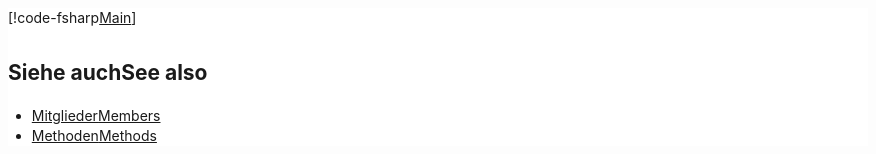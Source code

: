 [!code-fsharp[Main](~/samples/snippets/fsharp/lang-ref-1/snippet3207.fs)]

## <a name="see-also"></a><span data-ttu-id="77631-165">Siehe auch</span><span class="sxs-lookup"><span data-stu-id="77631-165">See also</span></span>

- [<span data-ttu-id="77631-166">Mitglieder</span><span class="sxs-lookup"><span data-stu-id="77631-166">Members</span></span>](index.md)
- [<span data-ttu-id="77631-167">Methoden</span><span class="sxs-lookup"><span data-stu-id="77631-167">Methods</span></span>](methods.md)
